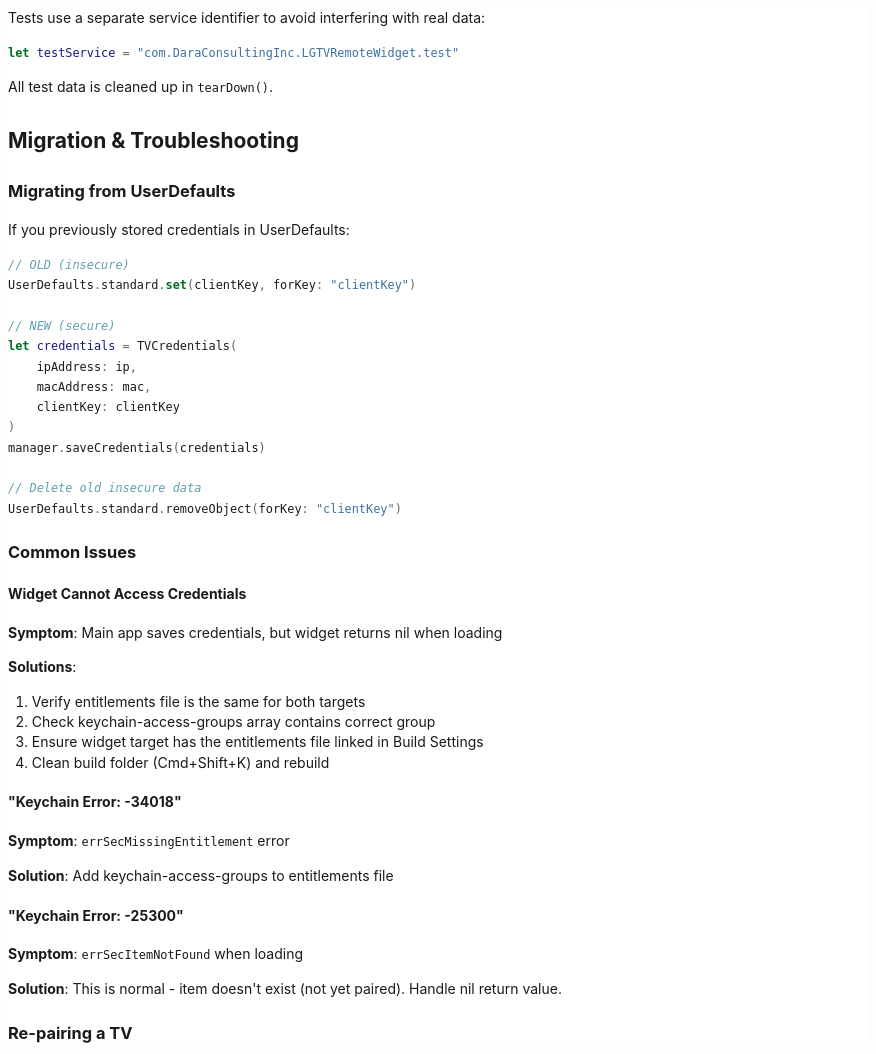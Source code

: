 Tests use a separate service identifier to avoid interfering with real data:

```swift
let testService = "com.DaraConsultingInc.LGTVRemoteWidget.test"
```

All test data is cleaned up in `tearDown()`.

## Migration & Troubleshooting

### Migrating from UserDefaults

If you previously stored credentials in UserDefaults:

```swift
// OLD (insecure)
UserDefaults.standard.set(clientKey, forKey: "clientKey")

// NEW (secure)
let credentials = TVCredentials(
    ipAddress: ip,
    macAddress: mac,
    clientKey: clientKey
)
manager.saveCredentials(credentials)

// Delete old insecure data
UserDefaults.standard.removeObject(forKey: "clientKey")
```

### Common Issues

#### Widget Cannot Access Credentials

**Symptom**: Main app saves credentials, but widget returns nil when loading

**Solutions**:
1. Verify entitlements file is the same for both targets
2. Check keychain-access-groups array contains correct group
3. Ensure widget target has the entitlements file linked in Build Settings
4. Clean build folder (Cmd+Shift+K) and rebuild

#### "Keychain Error: -34018"

**Symptom**: `errSecMissingEntitlement` error

**Solution**: Add keychain-access-groups to entitlements file

#### "Keychain Error: -25300"

**Symptom**: `errSecItemNotFound` when loading

**Solution**: This is normal - item doesn't exist (not yet paired). Handle nil return value.

### Re-pairing a TV
